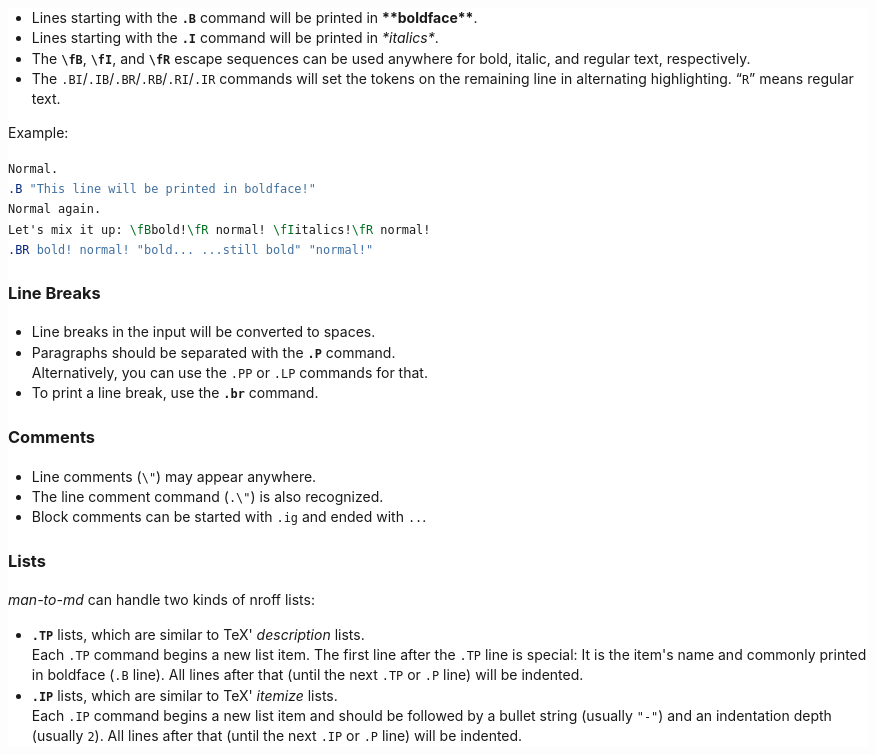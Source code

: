 * Lines starting with the **`.B`** command will be printed in **\*\*boldface\*\***.
* Lines starting with the **`.I`** command will be printed in *\*italics\**.
* The **`\fB`**, **`\fI`**, and **`\fR`** escape sequences
  can be used anywhere
  for bold, italic, and regular text,
  respectively.
* The `.BI`/`.IB`/`.BR`/`.RB`/`.RI`/`.IR` commands
  will set the tokens on the remaining line
  in alternating highlighting.
  “`R`” means regular text.

Example:

```roff
Normal.
.B "This line will be printed in boldface!"
Normal again.
Let's mix it up: \fBbold!\fR normal! \fIitalics!\fR normal!
.BR bold! normal! "bold... ...still bold" "normal!"
```


### Line Breaks

* Line breaks in the input
  will be converted to spaces.
* Paragraphs should be separated with the **`.P`** command.  
  Alternatively, you can use the `.PP` or `.LP` commands for that.
* To print a line break,
  use the **`.br`** command.


### Comments

* Line comments (`\"`) may appear anywhere.
* The line comment command (`.\"`) is also recognized.
* Block comments can be started with `.ig` and ended with `..`.


### Lists

*man-to-md* can handle two kinds of nroff lists:

* **`.TP`** lists,
  which are similar to TeX' *description* lists.  
  Each `.TP` command begins a new list item.
  The first line after the `.TP` line is special:
  It is the item's name and commonly printed in boldface (`.B` line).
  All lines after that (until the next `.TP` or `.P` line)
  will be indented.
* **`.IP`** lists,
  which are similar to TeX' *itemize* lists.  
  Each `.IP` command begins a new list item and should be followed by a bullet string (usually `"-"`) and an indentation depth (usually `2`).
  All lines after that (until the next `.IP` or `.P` line)
  will be indented.

